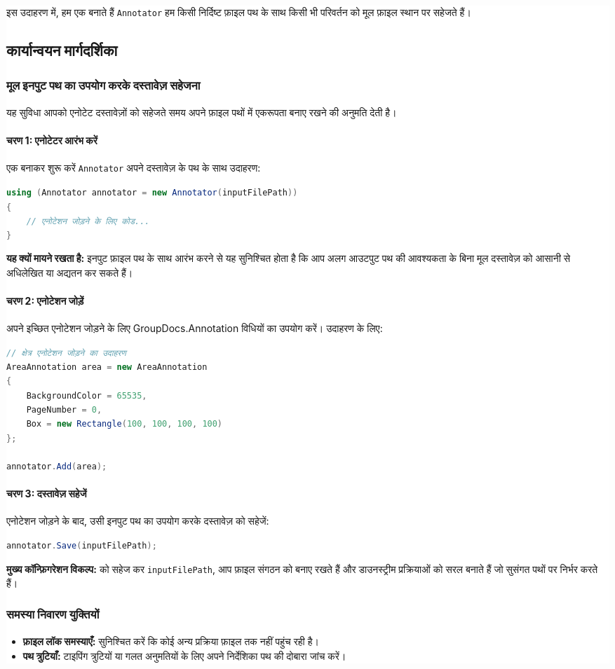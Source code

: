 इस उदाहरण में, हम एक बनाते हैं `Annotator` हम किसी निर्दिष्ट फ़ाइल पथ के साथ किसी भी परिवर्तन को मूल फ़ाइल स्थान पर सहेजते हैं।

## कार्यान्वयन मार्गदर्शिका

### मूल इनपुट पथ का उपयोग करके दस्तावेज़ सहेजना

यह सुविधा आपको एनोटेट दस्तावेज़ों को सहेजते समय अपने फ़ाइल पथों में एकरूपता बनाए रखने की अनुमति देती है।

#### चरण 1: एनोटेटर आरंभ करें

एक बनाकर शुरू करें `Annotator` अपने दस्तावेज़ के पथ के साथ उदाहरण:

```csharp
using (Annotator annotator = new Annotator(inputFilePath))
{
    // एनोटेशन जोड़ने के लिए कोड...
}
```

**यह क्यों मायने रखता है:** इनपुट फ़ाइल पथ के साथ आरंभ करने से यह सुनिश्चित होता है कि आप अलग आउटपुट पथ की आवश्यकता के बिना मूल दस्तावेज़ को आसानी से अधिलेखित या अद्यतन कर सकते हैं।

#### चरण 2: एनोटेशन जोड़ें

अपने इच्छित एनोटेशन जोड़ने के लिए GroupDocs.Annotation विधियों का उपयोग करें। उदाहरण के लिए:

```csharp
// क्षेत्र एनोटेशन जोड़ने का उदाहरण
AreaAnnotation area = new AreaAnnotation
{
    BackgroundColor = 65535,
    PageNumber = 0,
    Box = new Rectangle(100, 100, 100, 100)
};

annotator.Add(area);
```

#### चरण 3: दस्तावेज़ सहेजें

एनोटेशन जोड़ने के बाद, उसी इनपुट पथ का उपयोग करके दस्तावेज़ को सहेजें:

```csharp
annotator.Save(inputFilePath);
```

**मुख्य कॉन्फ़िगरेशन विकल्प:** को सहेज कर `inputFilePath`, आप फ़ाइल संगठन को बनाए रखते हैं और डाउनस्ट्रीम प्रक्रियाओं को सरल बनाते हैं जो सुसंगत पथों पर निर्भर करते हैं।

### समस्या निवारण युक्तियों

- **फ़ाइल लॉक समस्याएँ:** सुनिश्चित करें कि कोई अन्य प्रक्रिया फ़ाइल तक नहीं पहुंच रही है।
- **पथ त्रुटियाँ:** टाइपिंग त्रुटियों या गलत अनुमतियों के लिए अपने निर्देशिका पथ की दोबारा जांच करें।
